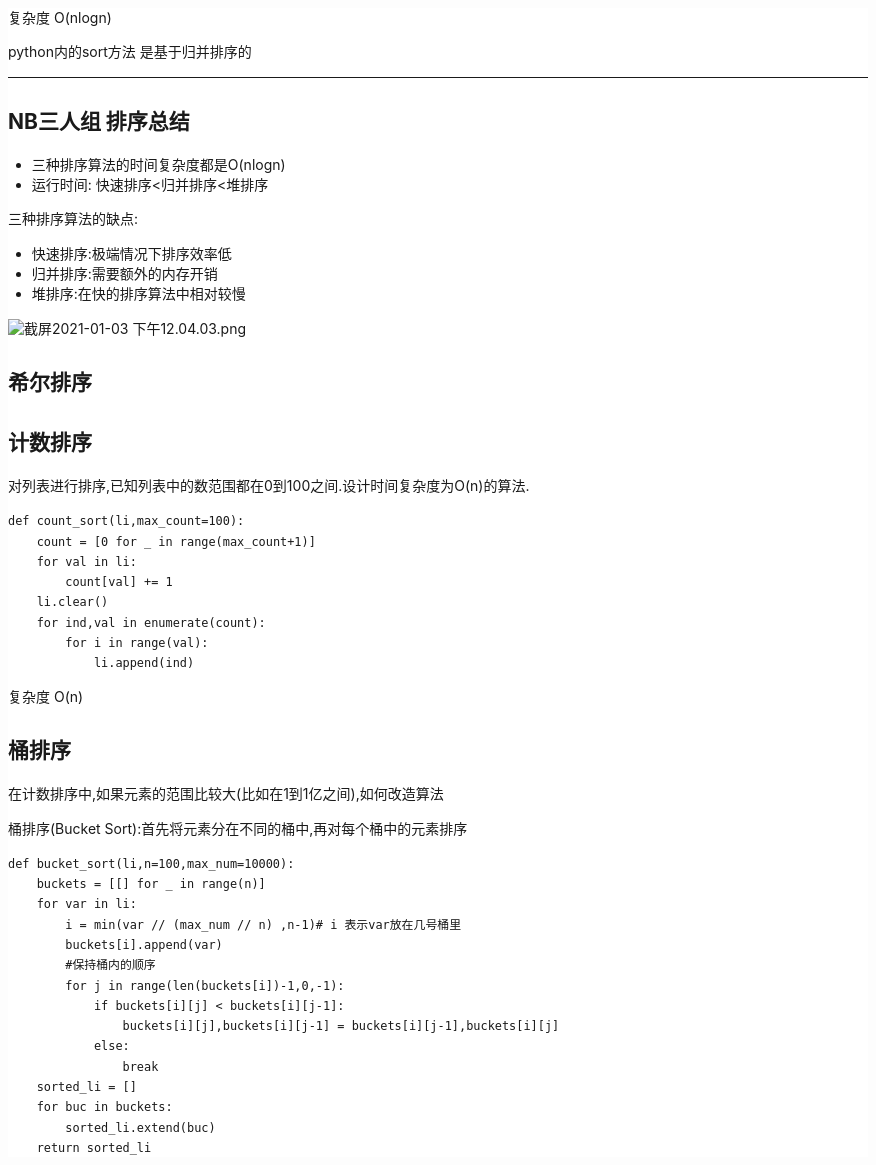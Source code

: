 复杂度 O(nlogn)

python内的sort方法 是基于归并排序的 

---

## NB三人组 排序总结

* 三种排序算法的时间复杂度都是O(nlogn)
* 运行时间: 快速排序<归并排序<堆排序

三种排序算法的缺点:
* 快速排序:极端情况下排序效率低
* 归并排序:需要额外的内存开销
* 堆排序:在快的排序算法中相对较慢

![截屏2021-01-03 下午12.04.03.png](https://i.loli.net/2021/01/03/p9Gh1QCxVZJsdPo.png)

## 希尔排序

## 计数排序

对列表进行排序,已知列表中的数范围都在0到100之间.设计时间复杂度为O(n)的算法.

```
def count_sort(li,max_count=100):
    count = [0 for _ in range(max_count+1)]
    for val in li:
        count[val] += 1
    li.clear()
    for ind,val in enumerate(count):
        for i in range(val):
            li.append(ind)
```

复杂度 O(n)

## 桶排序

在计数排序中,如果元素的范围比较大(比如在1到1亿之间),如何改造算法

桶排序(Bucket Sort):首先将元素分在不同的桶中,再对每个桶中的元素排序

```
def bucket_sort(li,n=100,max_num=10000):
    buckets = [[] for _ in range(n)]
    for var in li:
        i = min(var // (max_num // n) ,n-1)# i 表示var放在几号桶里
        buckets[i].append(var)
        #保持桶内的顺序
        for j in range(len(buckets[i])-1,0,-1):
            if buckets[i][j] < buckets[i][j-1]:
                buckets[i][j],buckets[i][j-1] = buckets[i][j-1],buckets[i][j]
            else:
                break
    sorted_li = []
    for buc in buckets:
        sorted_li.extend(buc)
    return sorted_li
```

